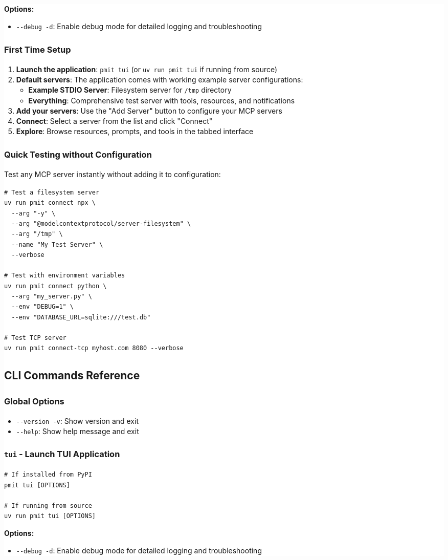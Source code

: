 **Options:**
- `--debug -d`: Enable debug mode for detailed logging and troubleshooting

### First Time Setup

1. **Launch the application**: `pmit tui` (or `uv run pmit tui` if running from source)
2. **Default servers**: The application comes with working example server configurations:
   - **Example STDIO Server**: Filesystem server for `/tmp` directory
   - **Everything**: Comprehensive test server with tools, resources, and notifications
3. **Add your servers**: Use the "Add Server" button to configure your MCP servers
4. **Connect**: Select a server from the list and click "Connect"
5. **Explore**: Browse resources, prompts, and tools in the tabbed interface

### Quick Testing without Configuration

Test any MCP server instantly without adding it to configuration:

```shell
# Test a filesystem server
uv run pmit connect npx \
  --arg "-y" \
  --arg "@modelcontextprotocol/server-filesystem" \
  --arg "/tmp" \
  --name "My Test Server" \
  --verbose

# Test with environment variables
uv run pmit connect python \
  --arg "my_server.py" \
  --env "DEBUG=1" \
  --env "DATABASE_URL=sqlite:///test.db"

# Test TCP server
uv run pmit connect-tcp myhost.com 8080 --verbose
```

## CLI Commands Reference

### Global Options
- `--version -v`: Show version and exit
- `--help`: Show help message and exit

### `tui` - Launch TUI Application
```shell
# If installed from PyPI
pmit tui [OPTIONS]

# If running from source
uv run pmit tui [OPTIONS]
```

**Options:**
- `--debug -d`: Enable debug mode for detailed logging and troubleshooting
